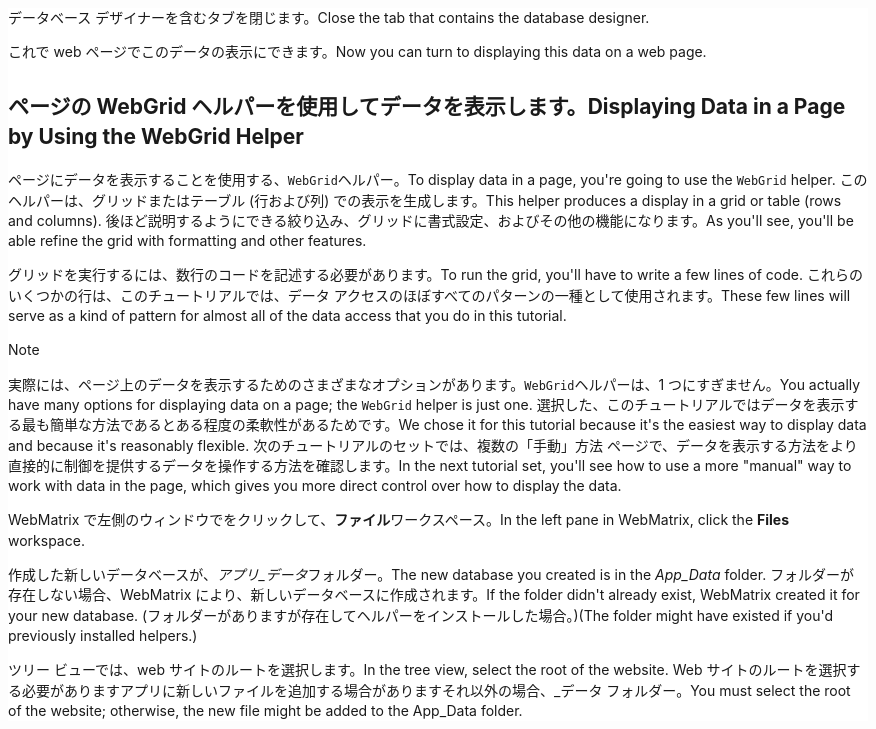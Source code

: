<span data-ttu-id="d12c5-228">データベース デザイナーを含むタブを閉じます。</span><span class="sxs-lookup"><span data-stu-id="d12c5-228">Close the tab that contains the database designer.</span></span>

<span data-ttu-id="d12c5-229">これで web ページでこのデータの表示にできます。</span><span class="sxs-lookup"><span data-stu-id="d12c5-229">Now you can turn to displaying this data on a web page.</span></span>

## <a name="displaying-data-in-a-page-by-using-the-webgrid-helper"></a><span data-ttu-id="d12c5-230">ページの WebGrid ヘルパーを使用してデータを表示します。</span><span class="sxs-lookup"><span data-stu-id="d12c5-230">Displaying Data in a Page by Using the WebGrid Helper</span></span>

<span data-ttu-id="d12c5-231">ページにデータを表示することを使用する、`WebGrid`ヘルパー。</span><span class="sxs-lookup"><span data-stu-id="d12c5-231">To display data in a page, you're going to use the `WebGrid` helper.</span></span> <span data-ttu-id="d12c5-232">このヘルパーは、グリッドまたはテーブル (行および列) での表示を生成します。</span><span class="sxs-lookup"><span data-stu-id="d12c5-232">This helper produces a display in a grid or table (rows and columns).</span></span> <span data-ttu-id="d12c5-233">後ほど説明するようにできる絞り込み、グリッドに書式設定、およびその他の機能になります。</span><span class="sxs-lookup"><span data-stu-id="d12c5-233">As you'll see, you'll be able refine the grid with formatting and other features.</span></span>

<span data-ttu-id="d12c5-234">グリッドを実行するには、数行のコードを記述する必要があります。</span><span class="sxs-lookup"><span data-stu-id="d12c5-234">To run the grid, you'll have to write a few lines of code.</span></span> <span data-ttu-id="d12c5-235">これらのいくつかの行は、このチュートリアルでは、データ アクセスのほぼすべてのパターンの一種として使用されます。</span><span class="sxs-lookup"><span data-stu-id="d12c5-235">These few lines will serve as a kind of pattern for almost all of the data access that you do in this tutorial.</span></span>

> [!NOTE]
> <span data-ttu-id="d12c5-236">実際には、ページ上のデータを表示するためのさまざまなオプションがあります。`WebGrid`ヘルパーは、1 つにすぎません。</span><span class="sxs-lookup"><span data-stu-id="d12c5-236">You actually have many options for displaying data on a page; the `WebGrid` helper is just one.</span></span> <span data-ttu-id="d12c5-237">選択した、このチュートリアルではデータを表示する最も簡単な方法であるとある程度の柔軟性があるためです。</span><span class="sxs-lookup"><span data-stu-id="d12c5-237">We chose it for this tutorial because it's the easiest way to display data and because it's reasonably flexible.</span></span> <span data-ttu-id="d12c5-238">次のチュートリアルのセットでは、複数の「手動」方法 ページで、データを表示する方法をより直接的に制御を提供するデータを操作する方法を確認します。</span><span class="sxs-lookup"><span data-stu-id="d12c5-238">In the next tutorial set, you'll see how to use a more "manual" way to work with data in the page, which gives you more direct control over how to display the data.</span></span>


<span data-ttu-id="d12c5-239">WebMatrix で左側のウィンドウでをクリックして、**ファイル**ワークスペース。</span><span class="sxs-lookup"><span data-stu-id="d12c5-239">In the left pane in WebMatrix, click the **Files** workspace.</span></span>

<span data-ttu-id="d12c5-240">作成した新しいデータベースが、*アプリ\_データ*フォルダー。</span><span class="sxs-lookup"><span data-stu-id="d12c5-240">The new database you created is in the *App\_Data* folder.</span></span> <span data-ttu-id="d12c5-241">フォルダーが存在しない場合、WebMatrix により、新しいデータベースに作成されます。</span><span class="sxs-lookup"><span data-stu-id="d12c5-241">If the folder didn't already exist, WebMatrix created it for your new database.</span></span> <span data-ttu-id="d12c5-242">(フォルダーがありますが存在してヘルパーをインストールした場合。)</span><span class="sxs-lookup"><span data-stu-id="d12c5-242">(The folder might have existed if you'd previously installed helpers.)</span></span>

<span data-ttu-id="d12c5-243">ツリー ビューでは、web サイトのルートを選択します。</span><span class="sxs-lookup"><span data-stu-id="d12c5-243">In the tree view, select the root of the website.</span></span> <span data-ttu-id="d12c5-244">Web サイトのルートを選択する必要がありますアプリに新しいファイルを追加する場合がありますそれ以外の場合、\_データ フォルダー。</span><span class="sxs-lookup"><span data-stu-id="d12c5-244">You must select the root of the website; otherwise, the new file might be added to the App\_Data folder.</span></span>

